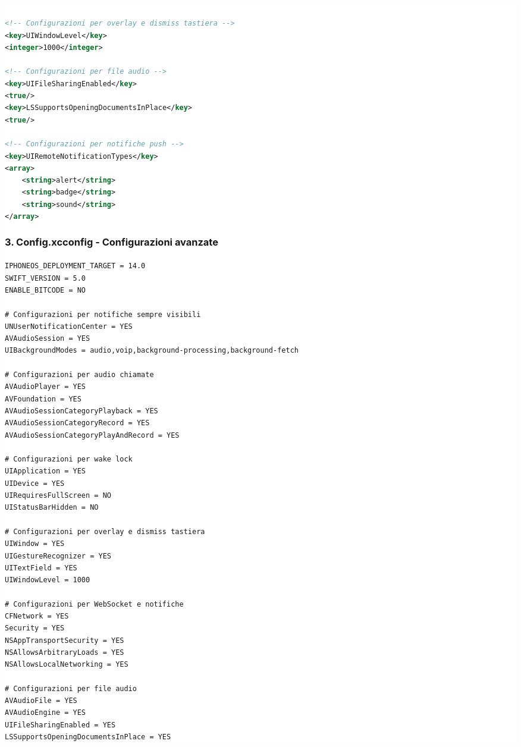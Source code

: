 ```xml

<!-- Configurazioni per overlay e dismiss tastiera -->
<key>UIWindowLevel</key>
<integer>1000</integer>

<!-- Configurazioni per file audio -->
<key>UIFileSharingEnabled</key>
<true/>
<key>LSSupportsOpeningDocumentsInPlace</key>
<true/>

<!-- Configurazioni per notifiche push -->
<key>UIRemoteNotificationTypes</key>
<array>
    <string>alert</string>
    <string>badge</string>
    <string>sound</string>
</array>
```

### **3. Config.xcconfig** - Configurazioni avanzate
```
IPHONEOS_DEPLOYMENT_TARGET = 14.0
SWIFT_VERSION = 5.0
ENABLE_BITCODE = NO

# Configurazioni per notifiche sempre visibili
UNUserNotificationCenter = YES
AVAudioSession = YES
UIBackgroundModes = audio,voip,background-processing,background-fetch

# Configurazioni per audio chiamate
AVAudioPlayer = YES
AVFoundation = YES
AVAudioSessionCategoryPlayback = YES
AVAudioSessionCategoryRecord = YES
AVAudioSessionCategoryPlayAndRecord = YES

# Configurazioni per wake lock
UIApplication = YES
UIDevice = YES
UIRequiresFullScreen = NO
UIStatusBarHidden = NO

# Configurazioni per overlay e dismiss tastiera
UIWindow = YES
UIGestureRecognizer = YES
UITextField = YES
UIWindowLevel = 1000

# Configurazioni per WebSocket e notifiche
CFNetwork = YES
Security = YES
NSAppTransportSecurity = YES
NSAllowsArbitraryLoads = YES
NSAllowsLocalNetworking = YES

# Configurazioni per file audio
AVAudioFile = YES
AVAudioEngine = YES
UIFileSharingEnabled = YES
LSSupportsOpeningDocumentsInPlace = YES

```